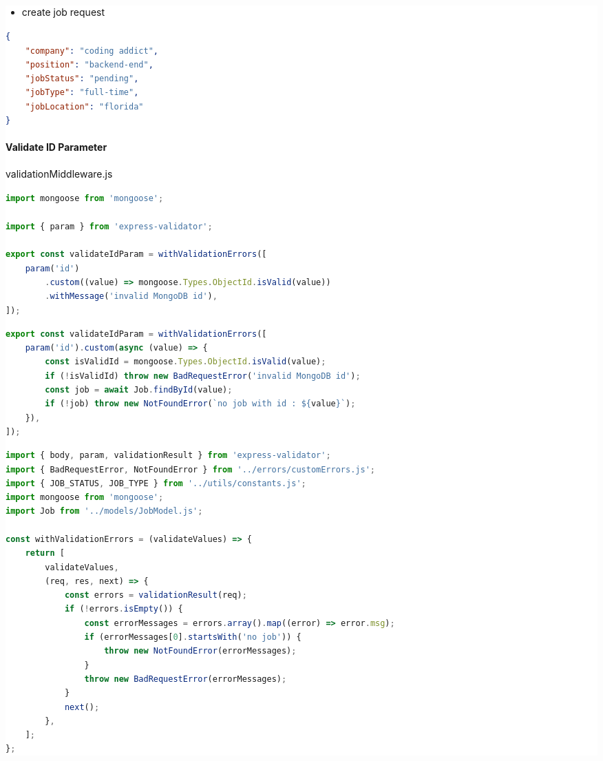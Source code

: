 - create job request

```json
{
	"company": "coding addict",
	"position": "backend-end",
	"jobStatus": "pending",
	"jobType": "full-time",
	"jobLocation": "florida"
}
```

#### Validate ID Parameter

validationMiddleware.js

```js
import mongoose from 'mongoose';

import { param } from 'express-validator';

export const validateIdParam = withValidationErrors([
	param('id')
		.custom((value) => mongoose.Types.ObjectId.isValid(value))
		.withMessage('invalid MongoDB id'),
]);
```

```js
export const validateIdParam = withValidationErrors([
	param('id').custom(async (value) => {
		const isValidId = mongoose.Types.ObjectId.isValid(value);
		if (!isValidId) throw new BadRequestError('invalid MongoDB id');
		const job = await Job.findById(value);
		if (!job) throw new NotFoundError(`no job with id : ${value}`);
	}),
]);
```

```js
import { body, param, validationResult } from 'express-validator';
import { BadRequestError, NotFoundError } from '../errors/customErrors.js';
import { JOB_STATUS, JOB_TYPE } from '../utils/constants.js';
import mongoose from 'mongoose';
import Job from '../models/JobModel.js';

const withValidationErrors = (validateValues) => {
	return [
		validateValues,
		(req, res, next) => {
			const errors = validationResult(req);
			if (!errors.isEmpty()) {
				const errorMessages = errors.array().map((error) => error.msg);
				if (errorMessages[0].startsWith('no job')) {
					throw new NotFoundError(errorMessages);
				}
				throw new BadRequestError(errorMessages);
			}
			next();
		},
	];
};
```
